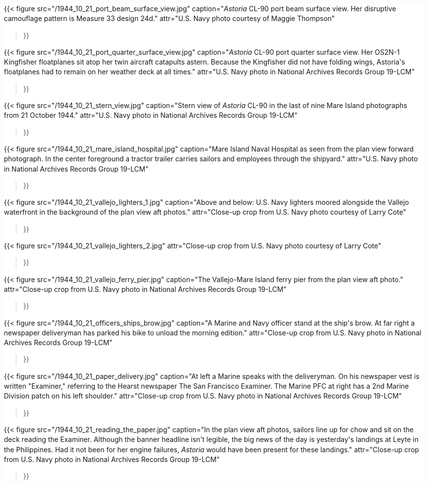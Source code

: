 {{< figure src="/1944_10_21_port_beam_surface_view.jpg" 
           caption="*Astoria* CL-90 port beam surface view. Her disruptive camouflage pattern is Measure 33 design 24d." 
           attr="U.S. Navy photo courtesy of Maggie Thompson"
>}}

{{< figure src="/1944_10_21_port_quarter_surface_view.jpg" 
           caption="*Astoria* CL-90 port quarter surface view. Her OS2N-1 Kingfisher floatplanes sit atop her twin aircraft catapults astern. Because the Kingfisher did not have folding wings, Astoria's floatplanes had to remain on her weather deck at all times." 
           attr="U.S. Navy photo in National Archives Records Group 19-LCM"
>}}

{{< figure src="/1944_10_21_stern_view.jpg" 
           caption="Stern view of *Astoria* CL-90 in the last of nine Mare Island photographs from 21 October 1944." 
           attr="U.S. Navy photo in National Archives Records Group 19-LCM"
>}}

{{< figure src="/1944_10_21_mare_island_hospital.jpg" 
           caption="Mare Island Naval Hospital as seen from the plan view forward photograph. In the center foreground a tractor trailer carries sailors and employees through the shipyard." 
           attr="U.S. Navy photo in National Archives Records Group 19-LCM"
>}}

{{< figure src="/1944_10_21_vallejo_lighters_1.jpg" 
           caption="Above and below: U.S. Navy lighters moored alongside the Vallejo waterfront in the background of the plan view aft photos." 
           attr="Close-up crop from U.S. Navy photo courtesy of Larry Cote"
>}}

{{< figure src="/1944_10_21_vallejo_lighters_2.jpg" 
           attr="Close-up crop from U.S. Navy photo courtesy of Larry Cote"
>}}

{{< figure src="/1944_10_21_vallejo_ferry_pier.jpg" 
           caption="The Vallejo-Mare Island ferry pier from the plan view aft photo." 
           attr="Close-up crop from U.S. Navy photo in National Archives Records Group 19-LCM"
>}}

{{< figure src="/1944_10_21_officers_ships_brow.jpg" 
           caption="A Marine and Navy officer stand at the ship's brow. At far right a newspaper deliveryman has parked his bike to unload the morning edition." 
           attr="Close-up crop from U.S. Navy photo in National Archives Records Group 19-LCM"
>}}

{{< figure src="/1944_10_21_paper_delivery.jpg" 
           caption="At left a Marine speaks with the deliveryman. On his newspaper vest is written \"Examiner,\" referring to the Hearst newspaper The San Francisco Examiner. The Marine PFC at right has a 2nd Marine Division patch on his left shoulder." 
           attr="Close-up crop from U.S. Navy photo in National Archives Records Group 19-LCM"
>}}

{{< figure src="/1944_10_21_reading_the_paper.jpg" 
           caption="In the plan view aft photos, sailors line up for chow and sit on the deck reading the Examiner. Although the banner headline isn't legible, the big news of the day is yesterday's landings at Leyte in the Philippines. Had it not been for her engine failures, *Astoria* would have been present for these landings." 
           attr="Close-up crop from U.S. Navy photo in National Archives Records Group 19-LCM"
>}}
